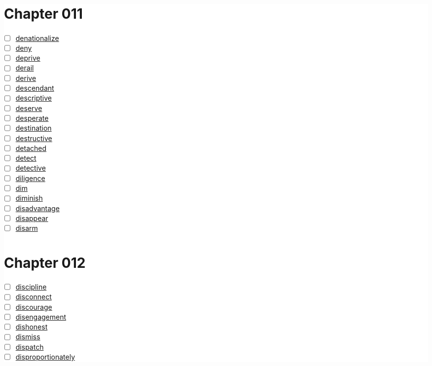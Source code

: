 
# Chapter 011

- [ ] [denationalize](https://github.com/Tdahuyou/yuque-public/blob/qwerty-learner-tools/dict/CET6_1/denationalize.md)
- [ ] [deny](https://github.com/Tdahuyou/yuque-public/blob/qwerty-learner-tools/dict/CET6_1/deny.md)
- [ ] [deprive](https://github.com/Tdahuyou/yuque-public/blob/qwerty-learner-tools/dict/CET6_1/deprive.md)
- [ ] [derail](https://github.com/Tdahuyou/yuque-public/blob/qwerty-learner-tools/dict/CET6_1/derail.md)
- [ ] [derive](https://github.com/Tdahuyou/yuque-public/blob/qwerty-learner-tools/dict/CET6_1/derive.md)
- [ ] [descendant](https://github.com/Tdahuyou/yuque-public/blob/qwerty-learner-tools/dict/CET6_1/descendant.md)
- [ ] [descriptive](https://github.com/Tdahuyou/yuque-public/blob/qwerty-learner-tools/dict/CET6_1/descriptive.md)
- [ ] [deserve](https://github.com/Tdahuyou/yuque-public/blob/qwerty-learner-tools/dict/CET6_1/deserve.md)
- [ ] [desperate](https://github.com/Tdahuyou/yuque-public/blob/qwerty-learner-tools/dict/CET6_1/desperate.md)
- [ ] [destination](https://github.com/Tdahuyou/yuque-public/blob/qwerty-learner-tools/dict/CET6_1/destination.md)
- [ ] [destructive](https://github.com/Tdahuyou/yuque-public/blob/qwerty-learner-tools/dict/CET6_1/destructive.md)
- [ ] [detached](https://github.com/Tdahuyou/yuque-public/blob/qwerty-learner-tools/dict/CET6_1/detached.md)
- [ ] [detect](https://github.com/Tdahuyou/yuque-public/blob/qwerty-learner-tools/dict/CET6_1/detect.md)
- [ ] [detective](https://github.com/Tdahuyou/yuque-public/blob/qwerty-learner-tools/dict/CET6_1/detective.md)
- [ ] [diligence](https://github.com/Tdahuyou/yuque-public/blob/qwerty-learner-tools/dict/CET6_1/diligence.md)
- [ ] [dim](https://github.com/Tdahuyou/yuque-public/blob/qwerty-learner-tools/dict/CET6_1/dim.md)
- [ ] [diminish](https://github.com/Tdahuyou/yuque-public/blob/qwerty-learner-tools/dict/CET6_1/diminish.md)
- [ ] [disadvantage](https://github.com/Tdahuyou/yuque-public/blob/qwerty-learner-tools/dict/CET6_1/disadvantage.md)
- [ ] [disappear](https://github.com/Tdahuyou/yuque-public/blob/qwerty-learner-tools/dict/CET6_1/disappear.md)
- [ ] [disarm](https://github.com/Tdahuyou/yuque-public/blob/qwerty-learner-tools/dict/CET6_1/disarm.md)

# Chapter 012

- [ ] [discipline](https://github.com/Tdahuyou/yuque-public/blob/qwerty-learner-tools/dict/CET6_1/discipline.md)
- [ ] [disconnect](https://github.com/Tdahuyou/yuque-public/blob/qwerty-learner-tools/dict/CET6_1/disconnect.md)
- [ ] [discourage](https://github.com/Tdahuyou/yuque-public/blob/qwerty-learner-tools/dict/CET6_1/discourage.md)
- [ ] [disengagement](https://github.com/Tdahuyou/yuque-public/blob/qwerty-learner-tools/dict/CET6_1/disengagement.md)
- [ ] [dishonest](https://github.com/Tdahuyou/yuque-public/blob/qwerty-learner-tools/dict/CET6_1/dishonest.md)
- [ ] [dismiss](https://github.com/Tdahuyou/yuque-public/blob/qwerty-learner-tools/dict/CET6_1/dismiss.md)
- [ ] [dispatch](https://github.com/Tdahuyou/yuque-public/blob/qwerty-learner-tools/dict/CET6_1/dispatch.md)
- [ ] [disproportionately](https://github.com/Tdahuyou/yuque-public/blob/qwerty-learner-tools/dict/CET6_1/disproportionately.md)